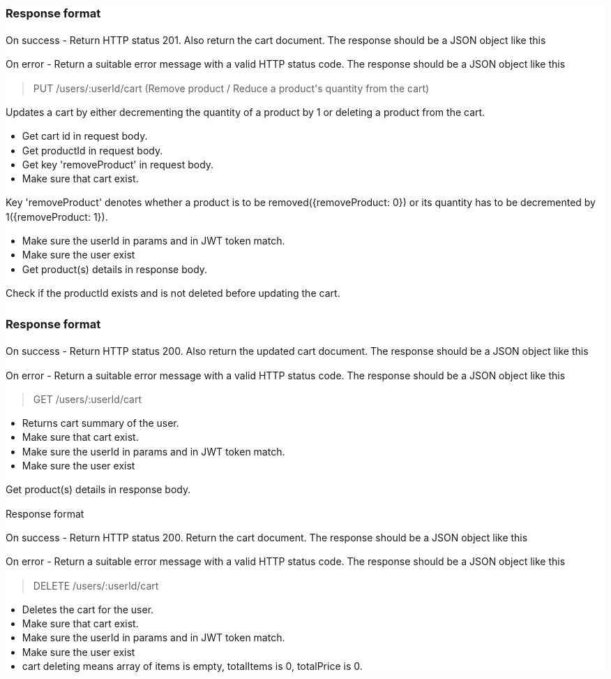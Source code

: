 ### Response format
On success - Return HTTP status 201. Also return the cart document. The response should be a JSON object like this

On error - Return a suitable error message with a valid HTTP status code. The response should be a JSON object like this

> PUT /users/:userId/cart (Remove product / Reduce a product's quantity from the cart)

Updates a cart by either decrementing the quantity of a product by 1 or deleting a product from the cart.

- Get cart id in request body.
- Get productId in request body.
- Get key 'removeProduct' in request body.
- Make sure that cart exist.

 Key 'removeProduct' denotes whether a product is to be removed({removeProduct: 0}) or its quantity has to be decremented by 1({removeProduct: 1}).

- Make sure the userId in params and in JWT token match.
- Make sure the user exist
- Get product(s) details in response body.

Check if the productId exists and is not deleted before updating the cart.

### Response format
On success - Return HTTP status 200. Also return the updated cart document. The response should be a JSON object like this

On error - Return a suitable error message with a valid HTTP status code. The response should be a JSON object like this

> GET /users/:userId/cart

- Returns cart summary of the user. 
- Make sure that cart exist.
- Make sure the userId in params and in JWT token match.
- Make sure the user exist

Get product(s) details in response body.

Response format

On success - Return HTTP status 200. Return the cart document. The response should be a JSON object like this

On error - Return a suitable error message with a valid HTTP status code. The response should be a JSON object like this

> DELETE /users/:userId/cart

- Deletes the cart for the user.
- Make sure that cart exist.
- Make sure the userId in params and in JWT token match.
- Make sure the user exist
- cart deleting means array of items is empty, totalItems is 0, totalPrice is 0.
